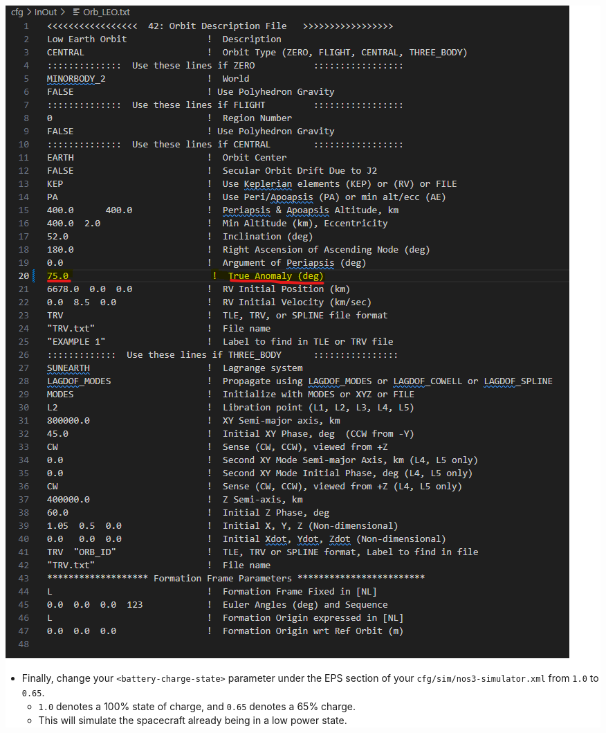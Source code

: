 ![lowPower_OrbitChange](./_static/scenario_low_power/lowPower_OrbitChange.png)

* Finally, change your `<battery-charge-state>` parameter under the EPS section of your `cfg/sim/nos3-simulator.xml` from `1.0` to `0.65`.
  * `1.0` denotes a 100% state of charge, and `0.65` denotes a 65% charge. 
  * This will simulate the spacecraft already being in a low power state.
